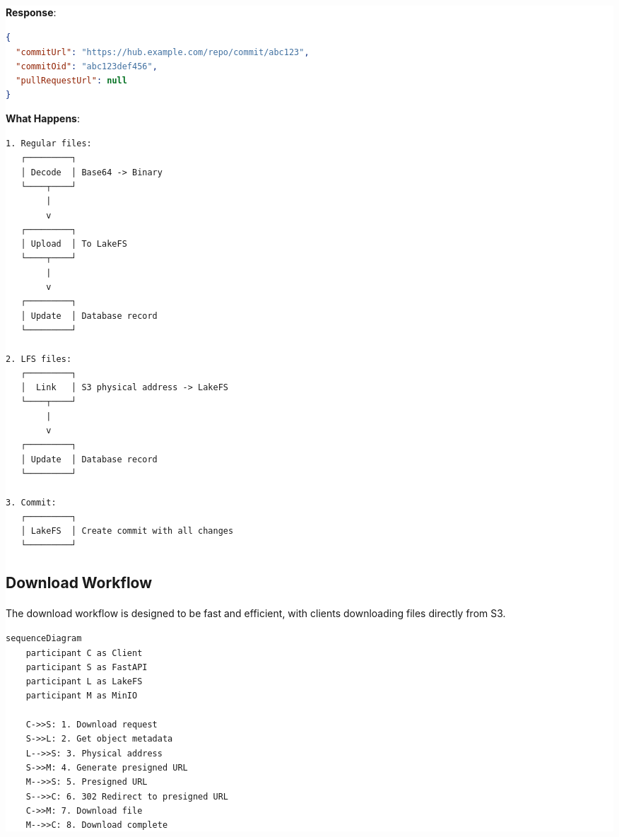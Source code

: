 **Response**:
```json
{
  "commitUrl": "https://hub.example.com/repo/commit/abc123",
  "commitOid": "abc123def456",
  "pullRequestUrl": null
}
```

**What Happens**:
```
1. Regular files:
   ┌─────────┐
   │ Decode  │ Base64 -> Binary
   └────┬────┘
        |
        v
   ┌─────────┐
   │ Upload  │ To LakeFS
   └────┬────┘
        |
        v
   ┌─────────┐
   │ Update  │ Database record
   └─────────┘

2. LFS files:
   ┌─────────┐
   │  Link   │ S3 physical address -> LakeFS
   └────┬────┘
        |
        v
   ┌─────────┐
   │ Update  │ Database record
   └─────────┘

3. Commit:
   ┌─────────┐
   │ LakeFS  │ Create commit with all changes
   └─────────┘
```

## Download Workflow

The download workflow is designed to be fast and efficient, with clients downloading files directly from S3.

```mermaid
sequenceDiagram
    participant C as Client
    participant S as FastAPI
    participant L as LakeFS
    participant M as MinIO

    C->>S: 1. Download request
    S->>L: 2. Get object metadata
    L-->>S: 3. Physical address
    S->>M: 4. Generate presigned URL
    M-->>S: 5. Presigned URL
    S-->>C: 6. 302 Redirect to presigned URL
    C->>M: 7. Download file
    M-->>C: 8. Download complete
```
